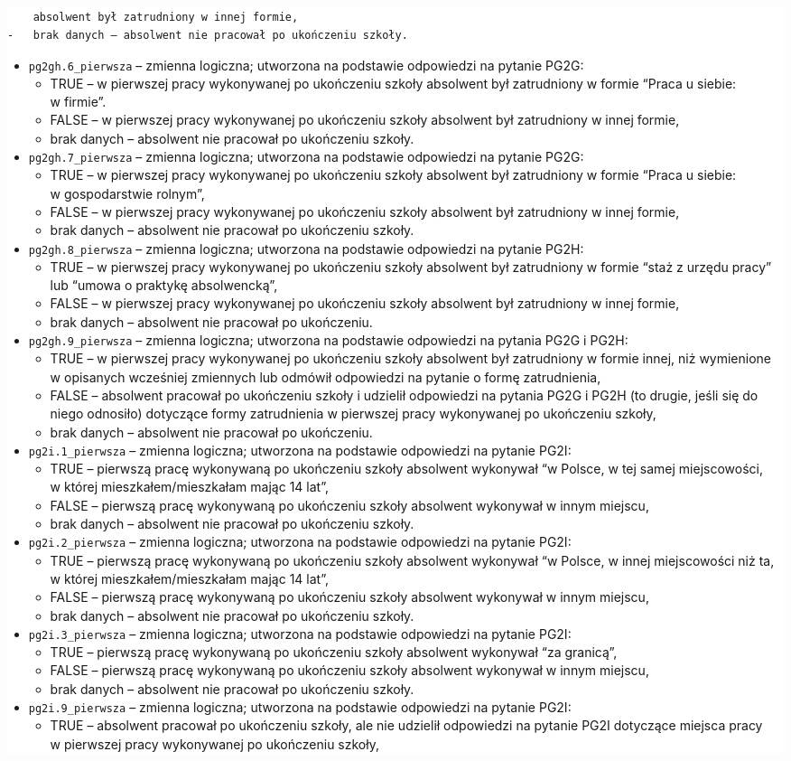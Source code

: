         absolwent był zatrudniony w innej formie,
    -   brak danych – absolwent nie pracował po ukończeniu szkoły.
-   `pg2gh.6_pierwsza` – zmienna logiczna; utworzona na podstawie
    odpowiedzi na pytanie PG2G:
    -   TRUE – w pierwszej pracy wykonywanej po ukończeniu szkoły
        absolwent był zatrudniony w formie “Praca u siebie: w firmie”.
    -   FALSE – w pierwszej pracy wykonywanej po ukończeniu szkoły
        absolwent był zatrudniony w innej formie,
    -   brak danych – absolwent nie pracował po ukończeniu szkoły.
-   `pg2gh.7_pierwsza` – zmienna logiczna; utworzona na podstawie
    odpowiedzi na pytanie PG2G:
    -   TRUE – w pierwszej pracy wykonywanej po ukończeniu szkoły
        absolwent był zatrudniony w formie “Praca u siebie:
        w gospodarstwie rolnym”,
    -   FALSE – w pierwszej pracy wykonywanej po ukończeniu szkoły
        absolwent był zatrudniony w innej formie,
    -   brak danych – absolwent nie pracował po ukończeniu szkoły.
-   `pg2gh.8_pierwsza` – zmienna logiczna; utworzona na podstawie
    odpowiedzi na pytanie PG2H:
    -   TRUE – w pierwszej pracy wykonywanej po ukończeniu szkoły
        absolwent był zatrudniony w formie “staż z urzędu pracy” lub
        “umowa o praktykę absolwencką”,
    -   FALSE – w pierwszej pracy wykonywanej po ukończeniu szkoły
        absolwent był zatrudniony w innej formie,
    -   brak danych – absolwent nie pracował po ukończeniu.
-   `pg2gh.9_pierwsza` – zmienna logiczna; utworzona na podstawie
    odpowiedzi na pytania PG2G i PG2H:
    -   TRUE – w pierwszej pracy wykonywanej po ukończeniu szkoły
        absolwent był zatrudniony w formie innej, niż wymienione
        w opisanych wcześniej zmiennych lub odmówił odpowiedzi na
        pytanie o formę zatrudnienia,
    -   FALSE – absolwent pracował po ukończeniu szkoły i udzielił
        odpowiedzi na pytania PG2G i PG2H (to drugie, jeśli się do niego
        odnosiło) dotyczące formy zatrudnienia w pierwszej pracy
        wykonywanej po ukończeniu szkoły,
    -   brak danych – absolwent nie pracował po ukończeniu.
-   `pg2i.1_pierwsza` – zmienna logiczna; utworzona na podstawie
    odpowiedzi na pytanie PG2I:
    -   TRUE – pierwszą pracę wykonywaną po ukończeniu szkoły absolwent
        wykonywał “w Polsce, w tej samej miejscowości, w której
        mieszkałem/mieszkałam mając 14 lat”,
    -   FALSE – pierwszą pracę wykonywaną po ukończeniu szkoły absolwent
        wykonywał w innym miejscu,
    -   brak danych – absolwent nie pracował po ukończeniu szkoły.
-   `pg2i.2_pierwsza` – zmienna logiczna; utworzona na podstawie
    odpowiedzi na pytanie PG2I:
    -   TRUE – pierwszą pracę wykonywaną po ukończeniu szkoły absolwent
        wykonywał “w Polsce, w innej miejscowości niż ta, w której
        mieszkałem/mieszkałam mając 14 lat”,
    -   FALSE – pierwszą pracę wykonywaną po ukończeniu szkoły absolwent
        wykonywał w innym miejscu,
    -   brak danych – absolwent nie pracował po ukończeniu szkoły.
-   `pg2i.3_pierwsza` – zmienna logiczna; utworzona na podstawie
    odpowiedzi na pytanie PG2I:
    -   TRUE – pierwszą pracę wykonywaną po ukończeniu szkoły absolwent
        wykonywał “za granicą”,
    -   FALSE – pierwszą pracę wykonywaną po ukończeniu szkoły absolwent
        wykonywał w innym miejscu,
    -   brak danych – absolwent nie pracował po ukończeniu szkoły.
-   `pg2i.9_pierwsza` – zmienna logiczna; utworzona na podstawie
    odpowiedzi na pytanie PG2I:
    -   TRUE – absolwent pracował po ukończeniu szkoły, ale nie udzielił
        odpowiedzi na pytanie PG2I dotyczące miejsca pracy w pierwszej
        pracy wykonywanej po ukończeniu szkoły,